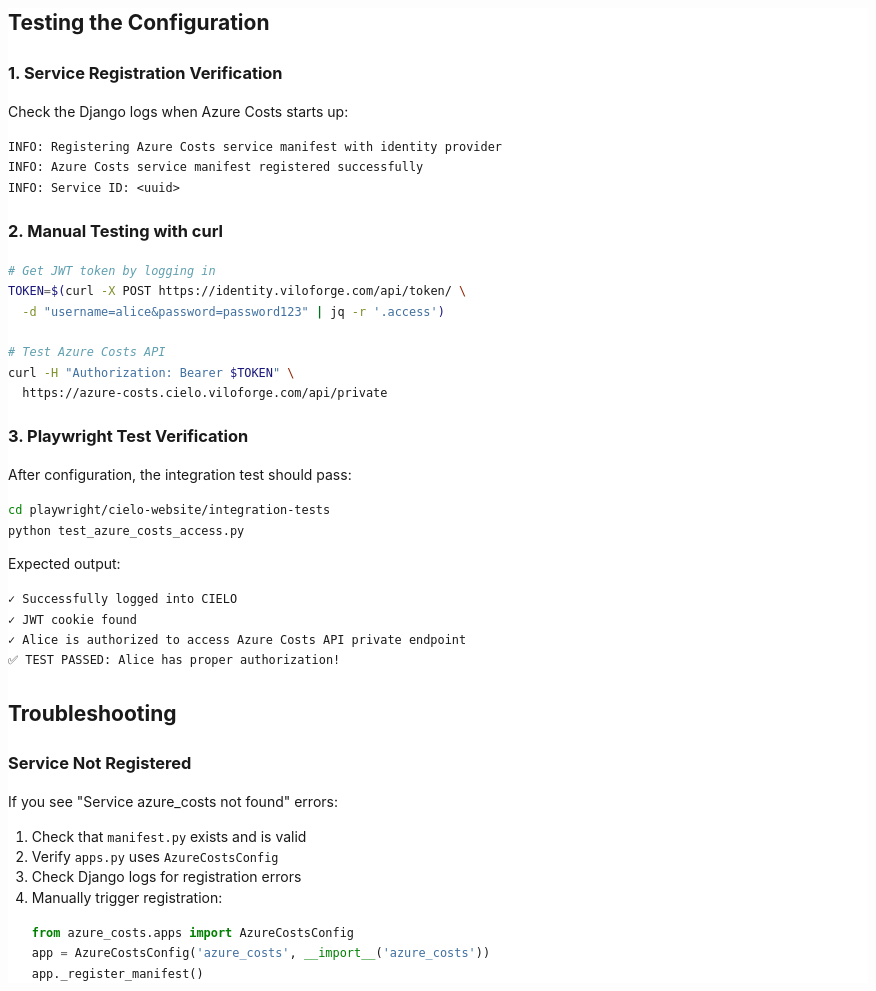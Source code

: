 ## Testing the Configuration

### 1. Service Registration Verification

Check the Django logs when Azure Costs starts up:
```
INFO: Registering Azure Costs service manifest with identity provider
INFO: Azure Costs service manifest registered successfully
INFO: Service ID: <uuid>
```

### 2. Manual Testing with curl

```bash
# Get JWT token by logging in
TOKEN=$(curl -X POST https://identity.viloforge.com/api/token/ \
  -d "username=alice&password=password123" | jq -r '.access')

# Test Azure Costs API
curl -H "Authorization: Bearer $TOKEN" \
  https://azure-costs.cielo.viloforge.com/api/private
```

### 3. Playwright Test Verification

After configuration, the integration test should pass:
```bash
cd playwright/cielo-website/integration-tests
python test_azure_costs_access.py
```

Expected output:
```
✓ Successfully logged into CIELO
✓ JWT cookie found
✓ Alice is authorized to access Azure Costs API private endpoint
✅ TEST PASSED: Alice has proper authorization!
```

## Troubleshooting

### Service Not Registered

If you see "Service azure_costs not found" errors:
1. Check that `manifest.py` exists and is valid
2. Verify `apps.py` uses `AzureCostsConfig`
3. Check Django logs for registration errors
4. Manually trigger registration:
   ```python
   from azure_costs.apps import AzureCostsConfig
   app = AzureCostsConfig('azure_costs', __import__('azure_costs'))
   app._register_manifest()
   ```
